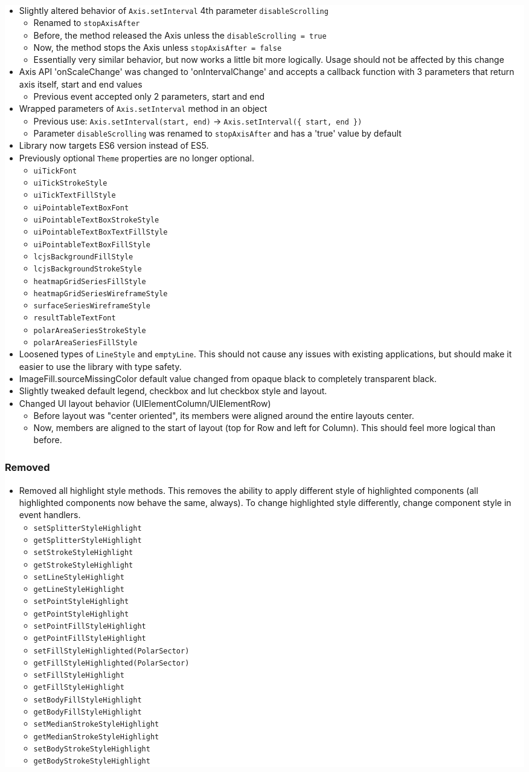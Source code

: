 -   Slightly altered behavior of `Axis.setInterval` 4th parameter `disableScrolling`
    -   Renamed to `stopAxisAfter`
    -   Before, the method released the Axis unless the `disableScrolling = true`
    -   Now, the method stops the Axis unless `stopAxisAfter = false`
    -   Essentially very similar behavior, but now works a little bit more logically. Usage should not be affected by this change
-   Axis API 'onScaleChange' was changed to 'onIntervalChange' and accepts a callback function with 3 parameters that return axis itself, start and end values
    -   Previous event accepted only 2 parameters, start and end
-   Wrapped parameters of `Axis.setInterval` method in an object
    -   Previous use: `Axis.setInterval(start, end)` -> `Axis.setInterval({ start, end })`
    -   Parameter `disableScrolling` was renamed to `stopAxisAfter` and has a 'true' value by default
-   Library now targets ES6 version instead of ES5.
-   Previously optional `Theme` properties are no longer optional.
    -   `uiTickFont`
    -   `uiTickStrokeStyle`
    -   `uiTickTextFillStyle`
    -   `uiPointableTextBoxFont`
    -   `uiPointableTextBoxStrokeStyle`
    -   `uiPointableTextBoxTextFillStyle`
    -   `uiPointableTextBoxFillStyle`
    -   `lcjsBackgroundFillStyle`
    -   `lcjsBackgroundStrokeStyle`
    -   `heatmapGridSeriesFillStyle`
    -   `heatmapGridSeriesWireframeStyle`
    -   `surfaceSeriesWireframeStyle`
    -   `resultTableTextFont`
    -   `polarAreaSeriesStrokeStyle`
    -   `polarAreaSeriesFillStyle`
-   Loosened types of `LineStyle` and `emptyLine`. This should not cause any issues with existing applications, but should make it easier to use the library with type safety.
-   ImageFill.sourceMissingColor default value changed from opaque black to completely transparent black.
-   Slightly tweaked default legend, checkbox and lut checkbox style and layout.
-   Changed UI layout behavior (UIElementColumn/UIElementRow)
    -   Before layout was "center oriented", its members were aligned around the entire layouts center.
    -   Now, members are aligned to the start of layout (top for Row and left for Column). This should feel more logical than before.

### Removed

-   Removed all highlight style methods. This removes the ability to apply different style of highlighted components (all highlighted components now behave the same, always). To change highlighted style differently, change component style in event handlers.
    -   `setSplitterStyleHighlight`
    -   `getSplitterStyleHighlight`
    -   `setStrokeStyleHighlight`
    -   `getStrokeStyleHighlight`
    -   `setLineStyleHighlight`
    -   `getLineStyleHighlight`
    -   `setPointStyleHighlight`
    -   `getPointStyleHighlight`
    -   `setPointFillStyleHighlight`
    -   `getPointFillStyleHighlight`
    -   `setFillStyleHighlighted(PolarSector)`
    -   `getFillStyleHighlighted(PolarSector)`
    -   `setFillStyleHighlight`
    -   `getFillStyleHighlight`
    -   `setBodyFillStyleHighlight`
    -   `getBodyFillStyleHighlight`
    -   `setMedianStrokeStyleHighlight`
    -   `getMedianStrokeStyleHighlight`
    -   `setBodyStrokeStyleHighlight`
    -   `getBodyStrokeStyleHighlight`